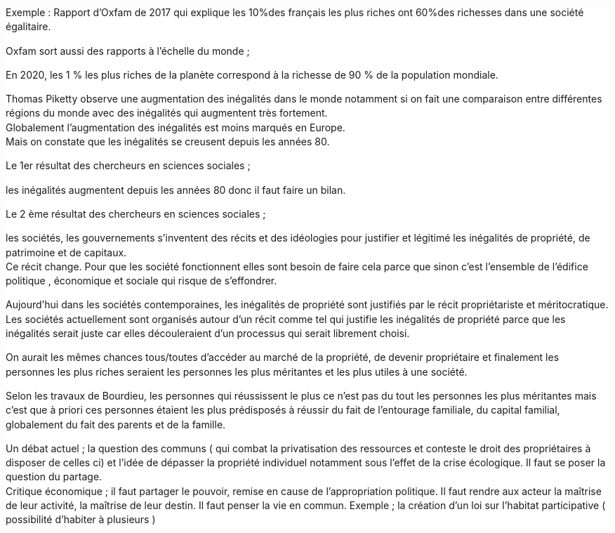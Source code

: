 Exemple : Rapport d’Oxfam de 2017 qui explique les 10%des français les plus riches ont 60%des richesses dans une société égalitaire.

Oxfam sort aussi des rapports à l’échelle du monde ;

En 2020, les 1 % les plus riches de la planète correspond à la richesse de 90 % de la population mondiale.

Thomas Piketty observe une augmentation des inégalités dans le monde notamment si on fait une comparaison entre différentes régions du monde avec des inégalités qui augmentent très fortement.  
Globalement l’augmentation des inégalités est moins marqués en Europe.  
Mais on constate que les inégalités se creusent depuis les années 80.

Le 1er résultat des chercheurs en sciences sociales ;

les inégalités augmentent depuis les années 80 donc il faut faire un bilan.

Le 2 ème résultat des chercheurs en sciences sociales ;

les sociétés, les gouvernements s’inventent des récits et des idéologies pour justifier et légitimé les inégalités de propriété, de patrimoine et de capitaux.  
Ce récit change. Pour que les société fonctionnent elles sont besoin de faire cela parce que sinon c’est l’ensemble de l’édifice politique , économique et sociale qui risque de s’effondrer.

Aujourd’hui dans les sociétés contemporaines, les inégalités de propriété sont justifiés par le récit propriétariste et méritocratique.  
Les sociétés actuellement sont organisés autour d’un récit comme tel qui justifie les inégalités de propriété parce que les inégalités serait juste car elles découleraient d’un processus qui serait librement choisi.

On aurait les mêmes chances tous/toutes d’accéder au marché de la propriété, de devenir propriétaire et finalement les personnes les plus riches seraient les personnes les plus méritantes et les plus utiles à une société.

Selon les travaux de Bourdieu, les personnes qui réussissent le plus ce n’est pas du tout les personnes les plus méritantes mais c’est que à priori ces personnes étaient les plus prédisposés à réussir du fait de l’entourage familiale, du capital familial, globalement du fait des parents et de la famille.

Un débat actuel ; la question des communs ( qui combat la privatisation des ressources et conteste le droit des propriétaires à disposer de celles ci) et l’idée de dépasser la propriété individuel notamment sous l’effet de la crise écologique. Il faut se poser la question du partage.  
Critique économique ; il faut partager le pouvoir, remise en cause de l’appropriation politique. Il faut rendre aux acteur la maîtrise de leur activité, la maîtrise de leur destin. Il faut penser la vie en commun. Exemple ; la création d’un loi sur l’habitat participative ( possibilité d’habiter à plusieurs )